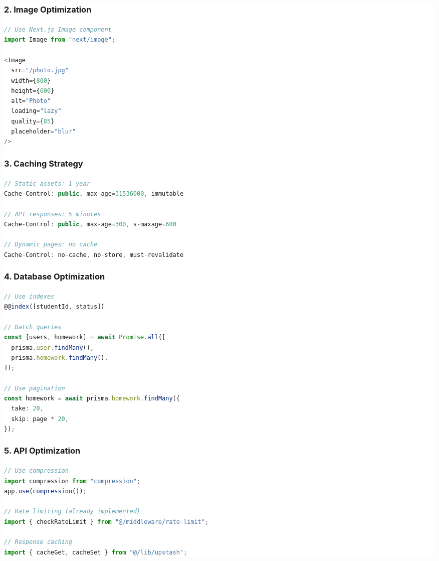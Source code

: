 ### 2. Image Optimization
```typescript
// Use Next.js Image component
import Image from "next/image";

<Image
  src="/photo.jpg"
  width={800}
  height={600}
  alt="Photo"
  loading="lazy"
  quality={85}
  placeholder="blur"
/>
```

### 3. Caching Strategy
```typescript
// Static assets: 1 year
Cache-Control: public, max-age=31536000, immutable

// API responses: 5 minutes
Cache-Control: public, max-age=300, s-maxage=600

// Dynamic pages: no cache
Cache-Control: no-cache, no-store, must-revalidate
```

### 4. Database Optimization
```typescript
// Use indexes
@@index([studentId, status])

// Batch queries
const [users, homework] = await Promise.all([
  prisma.user.findMany(),
  prisma.homework.findMany(),
]);

// Use pagination
const homework = await prisma.homework.findMany({
  take: 20,
  skip: page * 20,
});
```

### 5. API Optimization
```typescript
// Use compression
import compression from "compression";
app.use(compression());

// Rate limiting (already implemented)
import { checkRateLimit } from "@/middleware/rate-limit";

// Response caching
import { cacheGet, cacheSet } from "@/lib/upstash";
```
